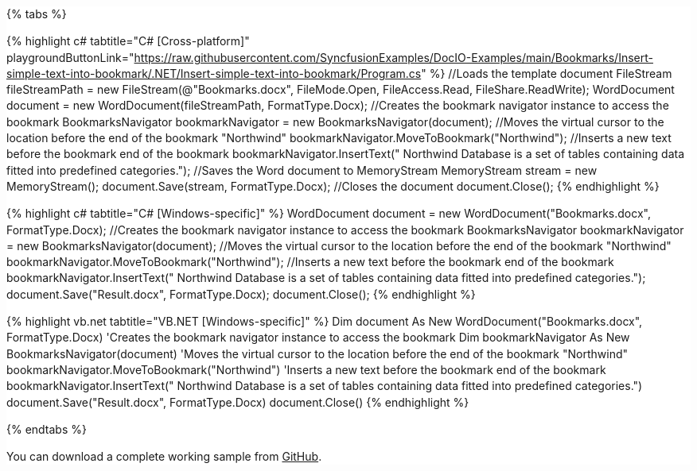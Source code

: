 {% tabs %}

{% highlight c# tabtitle="C# [Cross-platform]" playgroundButtonLink="https://raw.githubusercontent.com/SyncfusionExamples/DocIO-Examples/main/Bookmarks/Insert-simple-text-into-bookmark/.NET/Insert-simple-text-into-bookmark/Program.cs" %}
//Loads the template document
FileStream fileStreamPath = new FileStream(@"Bookmarks.docx", FileMode.Open, FileAccess.Read, FileShare.ReadWrite);
WordDocument document = new WordDocument(fileStreamPath, FormatType.Docx);
//Creates the bookmark navigator instance to access the bookmark
BookmarksNavigator bookmarkNavigator = new BookmarksNavigator(document);
//Moves the virtual cursor to the location before the end of the bookmark "Northwind"
bookmarkNavigator.MoveToBookmark("Northwind");
//Inserts a new text before the bookmark end of the bookmark
bookmarkNavigator.InsertText(" Northwind Database is a set of tables containing data fitted into predefined categories.");
//Saves the Word document to MemoryStream
MemoryStream stream = new MemoryStream();
document.Save(stream, FormatType.Docx);
//Closes the document
document.Close();
{% endhighlight %}

{% highlight c# tabtitle="C# [Windows-specific]" %}
WordDocument document = new WordDocument("Bookmarks.docx", FormatType.Docx);
//Creates the bookmark navigator instance to access the bookmark
BookmarksNavigator bookmarkNavigator = new BookmarksNavigator(document);
//Moves the virtual cursor to the location before the end of the bookmark "Northwind"
bookmarkNavigator.MoveToBookmark("Northwind");
//Inserts a new text before the bookmark end of the bookmark
bookmarkNavigator.InsertText(" Northwind Database is a set of tables containing data fitted into predefined categories.");
document.Save("Result.docx", FormatType.Docx);
document.Close();
{% endhighlight %}

{% highlight vb.net tabtitle="VB.NET [Windows-specific]" %}
Dim document As New WordDocument("Bookmarks.docx", FormatType.Docx)
'Creates the bookmark navigator instance to access the bookmark
Dim bookmarkNavigator As New BookmarksNavigator(document)
'Moves the virtual cursor to the location before the end of the bookmark "Northwind"
bookmarkNavigator.MoveToBookmark("Northwind")
'Inserts a new text before the bookmark end of the bookmark
bookmarkNavigator.InsertText(" Northwind Database is a set of tables containing data fitted into predefined categories.")
document.Save("Result.docx", FormatType.Docx)
document.Close()
{% endhighlight %}

{% endtabs %}

You can download a complete working sample from [GitHub](https://github.com/SyncfusionExamples/DocIO-Examples/tree/main/Bookmarks/Insert-simple-text-into-bookmark).
